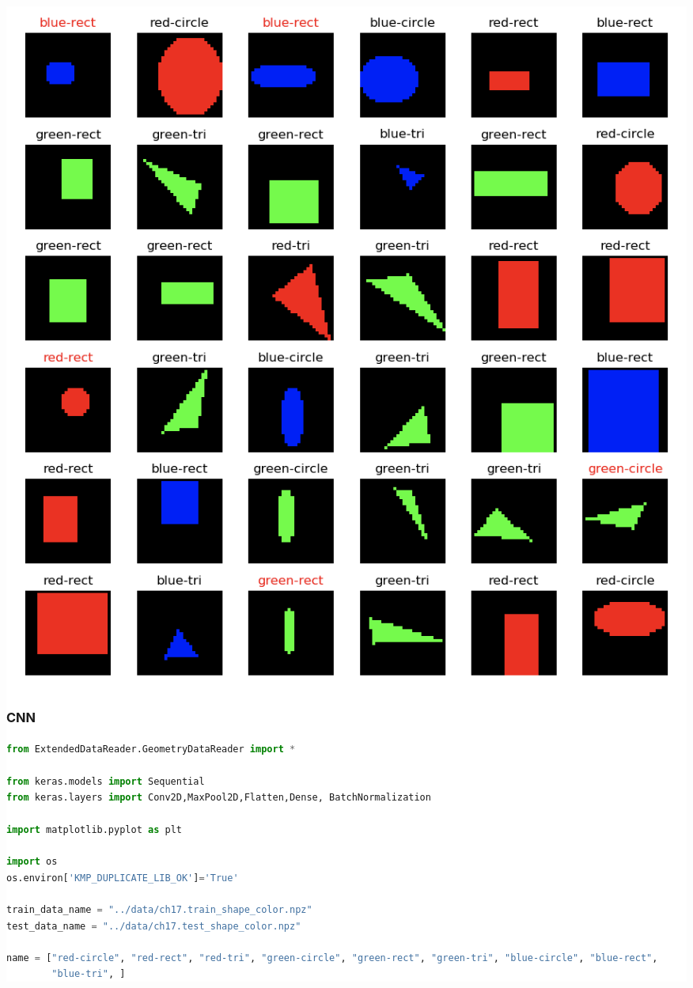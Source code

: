 ![](../.gitbook/assets/image%20%2893%29.png)

### CNN

```python
from ExtendedDataReader.GeometryDataReader import *

from keras.models import Sequential
from keras.layers import Conv2D,MaxPool2D,Flatten,Dense, BatchNormalization

import matplotlib.pyplot as plt

import os
os.environ['KMP_DUPLICATE_LIB_OK']='True'

train_data_name = "../data/ch17.train_shape_color.npz"
test_data_name = "../data/ch17.test_shape_color.npz"

name = ["red-circle", "red-rect", "red-tri", "green-circle", "green-rect", "green-tri", "blue-circle", "blue-rect",
        "blue-tri", ]
```